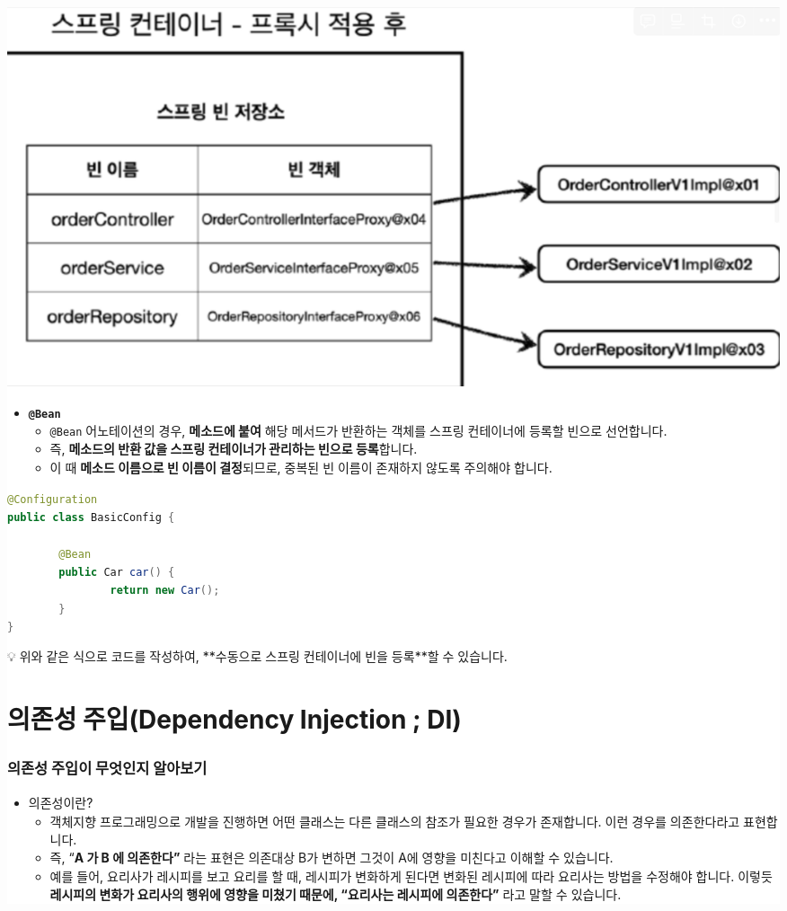 ![img_1.png](img_1.png)

- **`@Bean`**
    - `@Bean` 어노테이션의 경우, **메소드에 붙여** 해당 메서드가 반환하는 객체를 스프링 컨테이너에 등록할 빈으로 선언합니다.
    - 즉, **메소드의 반환 값을 스프링 컨테이너가 관리하는 빈으로 등록**합니다.
    - 이 때  **메소드 이름으로 빈 이름이 결정**되므로, 중복된 빈 이름이 존재하지 않도록 주의해야 합니다.

```java
@Configuration
public class BasicConfig {

		@Bean
		public Car car() {
				return new Car();
		}
}
```

<aside>
💡 위와 같은 식으로 코드를 작성하여, **수동으로 스프링 컨테이너에 빈을 등록**할 수 있습니다.

</aside>

# 의존성 주입(Dependency Injection ; DI)

### 의존성 주입이 무엇인지 알아보기

- 의존성이란?
    - 객체지향 프로그래밍으로 개발을 진행하면 어떤 클래스는 다른 클래스의 참조가 필요한 경우가 존재합니다. 이런 경우를 의존한다라고 표현합니다.
    - 즉, “**A 가 B 에 의존한다”**  라는 표현은 의존대상 B가 변하면 그것이 A에 영향을 미친다고 이해할 수 있습니다.
    - 예를 들어, 요리사가 레시피를 보고 요리를 할 때, 레시피가 변화하게 된다면 변화된 레시피에 따라 요리사는 방법을 수정해야 합니다. 이렇듯 **레시피의 변화가 요리사의 행위에 영향을 미쳤기 때문에, “요리사는 레시피에 의존한다”** 라고 말할 수 있습니다.
